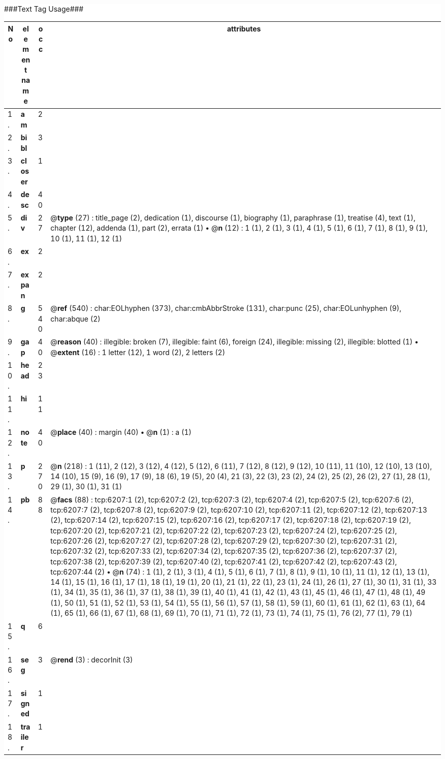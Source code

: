 
###Text Tag Usage###

|No|element name|occ|attributes|
|---|---|---|---|
|1.|__am__|2||
|2.|__bibl__|3||
|3.|__closer__|1||
|4.|__desc__|40||
|5.|__div__|27| @__type__ (27) : title_page (2), dedication (1), discourse (1), biography (1), paraphrase (1), treatise (4), text (1), chapter (12), addenda (1), part (2), errata (1)  •  @__n__ (12) : 1 (1), 2 (1), 3 (1), 4 (1), 5 (1), 6 (1), 7 (1), 8 (1), 9 (1), 10 (1), 11 (1), 12 (1)|
|6.|__ex__|2||
|7.|__expan__|2||
|8.|__g__|540| @__ref__ (540) : char:EOLhyphen (373), char:cmbAbbrStroke (131), char:punc (25), char:EOLunhyphen (9), char:abque (2)|
|9.|__gap__|40| @__reason__ (40) : illegible: broken (7), illegible: faint (6), foreign (24), illegible: missing (2), illegible: blotted (1)  •  @__extent__ (16) : 1 letter (12), 1 word (2), 2 letters (2)|
|10.|__head__|23||
|11.|__hi__|11||
|12.|__note__|40| @__place__ (40) : margin (40)  •  @__n__ (1) : a (1)|
|13.|__p__|270| @__n__ (218) : 1 (11), 2 (12), 3 (12), 4 (12), 5 (12), 6 (11), 7 (12), 8 (12), 9 (12), 10 (11), 11 (10), 12 (10), 13 (10), 14 (10), 15 (9), 16 (9), 17 (9), 18 (6), 19 (5), 20 (4), 21 (3), 22 (3), 23 (2), 24 (2), 25 (2), 26 (2), 27 (1), 28 (1), 29 (1), 30 (1), 31 (1)|
|14.|__pb__|88| @__facs__ (88) : tcp:6207:1 (2), tcp:6207:2 (2), tcp:6207:3 (2), tcp:6207:4 (2), tcp:6207:5 (2), tcp:6207:6 (2), tcp:6207:7 (2), tcp:6207:8 (2), tcp:6207:9 (2), tcp:6207:10 (2), tcp:6207:11 (2), tcp:6207:12 (2), tcp:6207:13 (2), tcp:6207:14 (2), tcp:6207:15 (2), tcp:6207:16 (2), tcp:6207:17 (2), tcp:6207:18 (2), tcp:6207:19 (2), tcp:6207:20 (2), tcp:6207:21 (2), tcp:6207:22 (2), tcp:6207:23 (2), tcp:6207:24 (2), tcp:6207:25 (2), tcp:6207:26 (2), tcp:6207:27 (2), tcp:6207:28 (2), tcp:6207:29 (2), tcp:6207:30 (2), tcp:6207:31 (2), tcp:6207:32 (2), tcp:6207:33 (2), tcp:6207:34 (2), tcp:6207:35 (2), tcp:6207:36 (2), tcp:6207:37 (2), tcp:6207:38 (2), tcp:6207:39 (2), tcp:6207:40 (2), tcp:6207:41 (2), tcp:6207:42 (2), tcp:6207:43 (2), tcp:6207:44 (2)  •  @__n__ (74) : 1 (1), 2 (1), 3 (1), 4 (1), 5 (1), 6 (1), 7 (1), 8 (1), 9 (1), 10 (1), 11 (1), 12 (1), 13 (1), 14 (1), 15 (1), 16 (1), 17 (1), 18 (1), 19 (1), 20 (1), 21 (1), 22 (1), 23 (1), 24 (1), 26 (1), 27 (1), 30 (1), 31 (1), 33 (1), 34 (1), 35 (1), 36 (1), 37 (1), 38 (1), 39 (1), 40 (1), 41 (1), 42 (1), 43 (1), 45 (1), 46 (1), 47 (1), 48 (1), 49 (1), 50 (1), 51 (1), 52 (1), 53 (1), 54 (1), 55 (1), 56 (1), 57 (1), 58 (1), 59 (1), 60 (1), 61 (1), 62 (1), 63 (1), 64 (1), 65 (1), 66 (1), 67 (1), 68 (1), 69 (1), 70 (1), 71 (1), 72 (1), 73 (1), 74 (1), 75 (1), 76 (2), 77 (1), 79 (1)|
|15.|__q__|6||
|16.|__seg__|3| @__rend__ (3) : decorInit (3)|
|17.|__signed__|1||
|18.|__trailer__|1||
